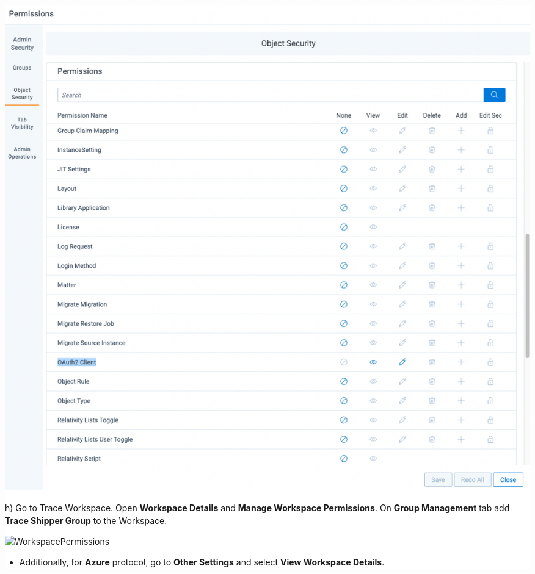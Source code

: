   ![ObjectPermissionsAzure](media/shipper/ObjectPermissionsAzure.png)

  h) Go to Trace Workspace. Open **Workspace Details** and **Manage Workspace Permissions**. On **Group Management** tab add **Trace Shipper Group** to the Workspace.

  ![WorkspacePermissions](media/shipper/WorkspacePermissions.png)

   - Additionally, for **Azure** protocol, go to **Other Settings** and select **View Workspace Details**.
